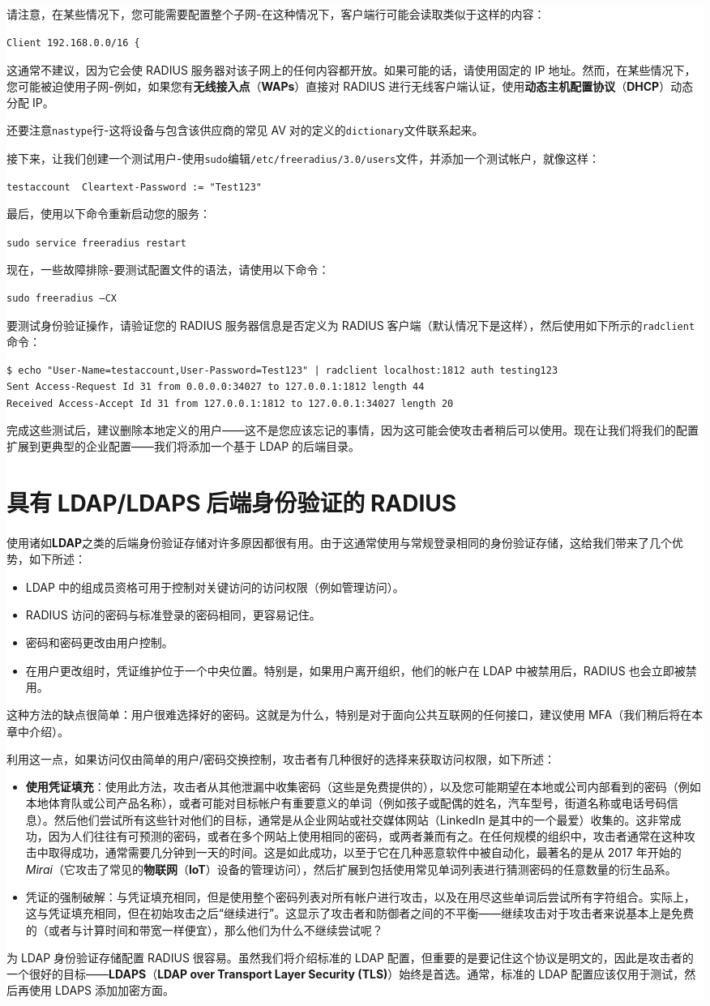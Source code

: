 
请注意，在某些情况下，您可能需要配置整个子网-在这种情况下，客户端行可能会读取类似于这样的内容：

```
Client 192.168.0.0/16 {
```

这通常不建议，因为它会使 RADIUS 服务器对该子网上的任何内容都开放。如果可能的话，请使用固定的 IP 地址。然而，在某些情况下，您可能被迫使用子网-例如，如果您有**无线接入点**（**WAPs**）直接对 RADIUS 进行无线客户端认证，使用**动态主机配置协议**（**DHCP**）动态分配 IP。

还要注意`nastype`行-这将设备与包含该供应商的常见 AV 对的定义的`dictionary`文件联系起来。

接下来，让我们创建一个测试用户-使用`sudo`编辑`/etc/freeradius/3.0/users`文件，并添加一个测试帐户，就像这样：

```
testaccount  Cleartext-Password := "Test123"
```

最后，使用以下命令重新启动您的服务：

```
sudo service freeradius restart
```

现在，一些故障排除-要测试配置文件的语法，请使用以下命令：

```
sudo freeradius –CX
```

要测试身份验证操作，请验证您的 RADIUS 服务器信息是否定义为 RADIUS 客户端（默认情况下是这样），然后使用如下所示的`radclient`命令：

```
$ echo "User-Name=testaccount,User-Password=Test123" | radclient localhost:1812 auth testing123
Sent Access-Request Id 31 from 0.0.0.0:34027 to 127.0.0.1:1812 length 44
Received Access-Accept Id 31 from 127.0.0.1:1812 to 127.0.0.1:34027 length 20
```

完成这些测试后，建议删除本地定义的用户——这不是您应该忘记的事情，因为这可能会使攻击者稍后可以使用。现在让我们将我们的配置扩展到更典型的企业配置——我们将添加一个基于 LDAP 的后端目录。

# 具有 LDAP/LDAPS 后端身份验证的 RADIUS

使用诸如**LDAP**之类的后端身份验证存储对许多原因都很有用。由于这通常使用与常规登录相同的身份验证存储，这给我们带来了几个优势，如下所述：

+   LDAP 中的组成员资格可用于控制对关键访问的访问权限（例如管理访问）。

+   RADIUS 访问的密码与标准登录的密码相同，更容易记住。

+   密码和密码更改由用户控制。

+   在用户更改组时，凭证维护位于一个中央位置。特别是，如果用户离开组织，他们的帐户在 LDAP 中被禁用后，RADIUS 也会立即被禁用。

这种方法的缺点很简单：用户很难选择好的密码。这就是为什么，特别是对于面向公共互联网的任何接口，建议使用 MFA（我们稍后将在本章中介绍）。

利用这一点，如果访问仅由简单的用户/密码交换控制，攻击者有几种很好的选择来获取访问权限，如下所述：

+   **使用凭证填充**：使用此方法，攻击者从其他泄漏中收集密码（这些是免费提供的），以及您可能期望在本地或公司内部看到的密码（例如本地体育队或公司产品名称），或者可能对目标帐户有重要意义的单词（例如孩子或配偶的姓名，汽车型号，街道名称或电话号码信息）。然后他们尝试所有这些针对他们的目标，通常是从企业网站或社交媒体网站（LinkedIn 是其中的一个最爱）收集的。这非常成功，因为人们往往有可预测的密码，或者在多个网站上使用相同的密码，或两者兼而有之。在任何规模的组织中，攻击者通常在这种攻击中取得成功，通常需要几分钟到一天的时间。这是如此成功，以至于它在几种恶意软件中被自动化，最著名的是从 2017 年开始的*Mirai*（它攻击了常见的**物联网**（**IoT**）设备的管理访问），然后扩展到包括使用常见单词列表进行猜测密码的任意数量的衍生品系。

+   凭证的强制破解：与凭证填充相同，但是使用整个密码列表对所有帐户进行攻击，以及在用尽这些单词后尝试所有字符组合。实际上，这与凭证填充相同，但在初始攻击之后“继续进行”。这显示了攻击者和防御者之间的不平衡——继续攻击对于攻击者来说基本上是免费的（或者与计算时间和带宽一样便宜），那么他们为什么不继续尝试呢？

为 LDAP 身份验证存储配置 RADIUS 很容易。虽然我们将介绍标准的 LDAP 配置，但重要的是要记住这个协议是明文的，因此是攻击者的一个很好的目标——**LDAPS**（**LDAP over Transport Layer Security (TLS)**）始终是首选。通常，标准的 LDAP 配置应该仅用于测试，然后再使用 LDAPS 添加加密方面。

